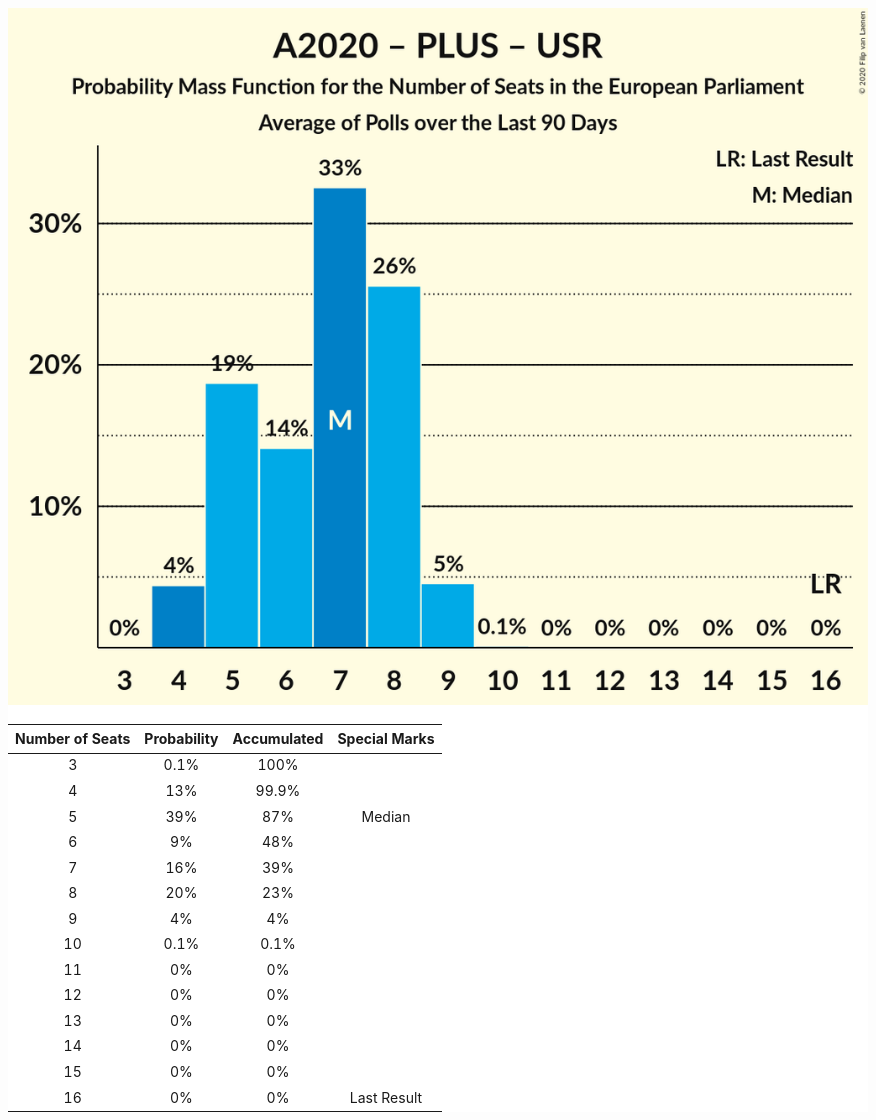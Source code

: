 ![Graph with seats probability mass function not yet produced](average-2019-12-31-coalitions-seats-pmf-a2020–plus–usr.png "Seats Probability Mass Function")

| Number of Seats | Probability | Accumulated | Special Marks |
|:---------------:|:-----------:|:-----------:|:-------------:|
| 3 | 0.1% | 100% |  |
| 4 | 13% | 99.9% |  |
| 5 | 39% | 87% | Median |
| 6 | 9% | 48% |  |
| 7 | 16% | 39% |  |
| 8 | 20% | 23% |  |
| 9 | 4% | 4% |  |
| 10 | 0.1% | 0.1% |  |
| 11 | 0% | 0% |  |
| 12 | 0% | 0% |  |
| 13 | 0% | 0% |  |
| 14 | 0% | 0% |  |
| 15 | 0% | 0% |  |
| 16 | 0% | 0% | Last Result |
